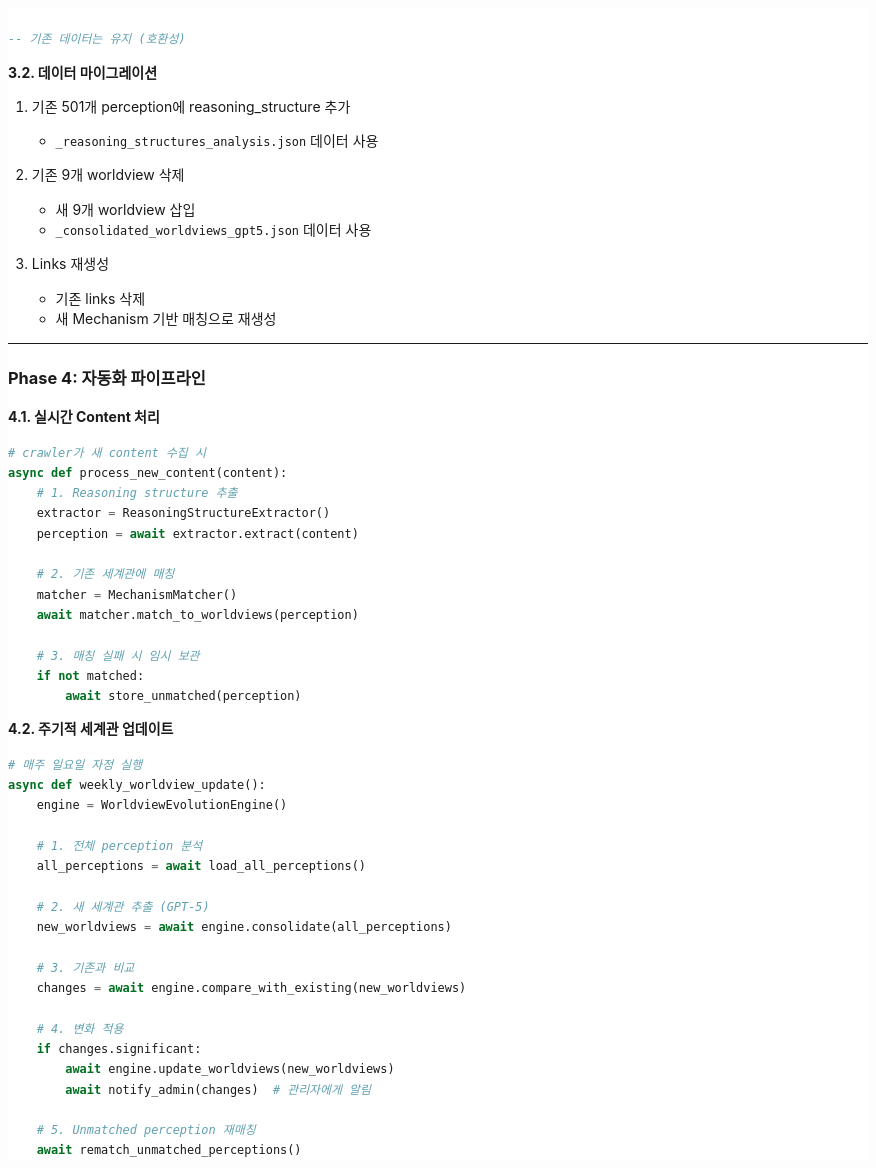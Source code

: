 ```sql

-- 기존 데이터는 유지 (호환성)
```

**3.2. 데이터 마이그레이션**

1. 기존 501개 perception에 reasoning_structure 추가
   - `_reasoning_structures_analysis.json` 데이터 사용

2. 기존 9개 worldview 삭제
   - 새 9개 worldview 삽입
   - `_consolidated_worldviews_gpt5.json` 데이터 사용

3. Links 재생성
   - 기존 links 삭제
   - 새 Mechanism 기반 매칭으로 재생성

---

### Phase 4: 자동화 파이프라인

**4.1. 실시간 Content 처리**

```python
# crawler가 새 content 수집 시
async def process_new_content(content):
    # 1. Reasoning structure 추출
    extractor = ReasoningStructureExtractor()
    perception = await extractor.extract(content)

    # 2. 기존 세계관에 매칭
    matcher = MechanismMatcher()
    await matcher.match_to_worldviews(perception)

    # 3. 매칭 실패 시 임시 보관
    if not matched:
        await store_unmatched(perception)
```

**4.2. 주기적 세계관 업데이트**

```python
# 매주 일요일 자정 실행
async def weekly_worldview_update():
    engine = WorldviewEvolutionEngine()

    # 1. 전체 perception 분석
    all_perceptions = await load_all_perceptions()

    # 2. 새 세계관 추출 (GPT-5)
    new_worldviews = await engine.consolidate(all_perceptions)

    # 3. 기존과 비교
    changes = await engine.compare_with_existing(new_worldviews)

    # 4. 변화 적용
    if changes.significant:
        await engine.update_worldviews(new_worldviews)
        await notify_admin(changes)  # 관리자에게 알림

    # 5. Unmatched perception 재매칭
    await rematch_unmatched_perceptions()
```
